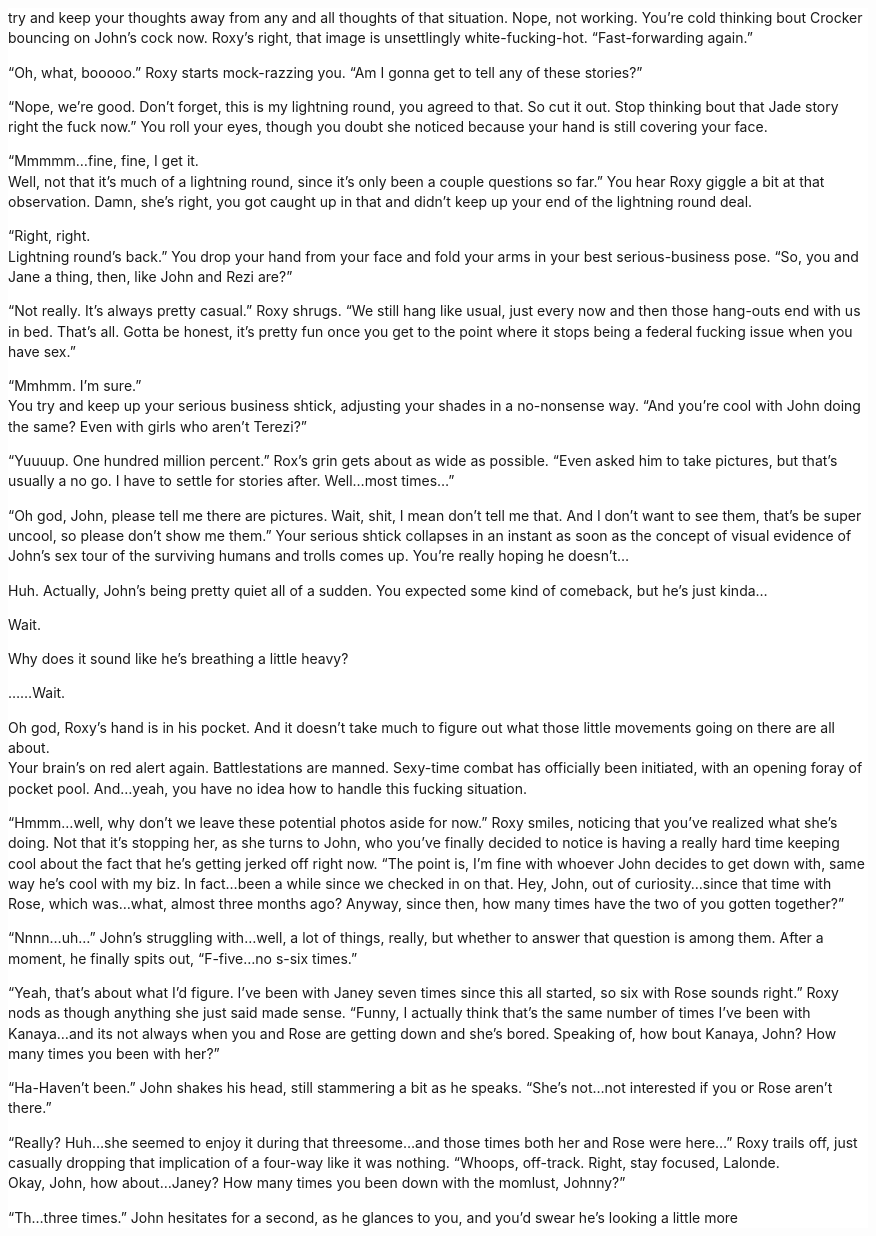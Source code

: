 try and keep your thoughts away from any and all thoughts of that 
situation.  Nope, not working.  You’re cold thinking bout Crocker 
bouncing on John’s cock now.  Roxy’s right, that image is unsettlingly 
white-fucking-hot.  “Fast-forwarding again.”</p><p>“Oh, what, booooo.”  Roxy starts mock-razzing you.  “Am I gonna get to tell any of these stories?”</p><p>“Nope,
 we’re good.  Don’t forget, this is my lightning round, you agreed to 
that.  So cut it out.  Stop thinking bout that Jade story right the fuck
 now.”  You roll your eyes, though you doubt she noticed because your 
hand is still covering your face.  </p><p>“Mmmmm…fine, fine, I get it.  
Well, not that it’s much of a lightning round, since it’s only been a 
couple questions so far.”  You hear Roxy giggle a bit at that 
observation.  Damn, she’s right, you got caught up in that and didn’t 
keep up your end of the lightning round deal.</p><p>“Right, right.  
Lightning round’s back.”  You drop your hand from your face and fold 
your arms in your best serious-business pose.  “So, you and Jane a 
thing, then, like John and Rezi are?”</p><p>“Not really.  It’s always 
pretty casual.”  Roxy shrugs.  “We still hang like usual, just every now
 and then those hang-outs end with us in bed.  That’s all.  Gotta be 
honest, it’s pretty fun once you get to the point where it stops being a
 federal fucking issue when you have sex.”</p><p>“Mmhmm.  I’m sure.”  
You try and keep up your serious business shtick, adjusting your shades 
in a no-nonsense way.  “And you’re cool with John doing the same?  Even 
with girls who aren’t Terezi?”</p><p>“Yuuuup.  One hundred million 
percent.”  Rox’s grin gets about as wide as possible.  “Even asked him 
to take pictures, but that’s usually a no go.  I have to settle for 
stories after.  Well…most times…”</p><p>“Oh god, John, please tell me 
there are pictures.  Wait, shit, I mean don’t tell me that.  And I don’t
 want to see them, that’s be super uncool, so please don’t show me 
them.”  Your serious shtick collapses in an instant as soon as the 
concept of visual evidence of John’s sex tour of the surviving humans 
and trolls comes up.  You’re really hoping he doesn’t…</p><p>Huh.  Actually, John’s being pretty quiet all of a sudden.  You expected some kind of comeback, but he’s just kinda…</p><p>Wait.</p><p>Why does it sound like he’s breathing a little heavy?</p><p>……Wait.</p><p>Oh
 god, Roxy’s hand is in his pocket.  And it doesn’t take much to figure 
out what those little movements going on there are all about.<br>
Your brain’s on red alert again.  Battlestations are manned.  Sexy-time 
combat has officially been initiated, with an opening foray of pocket 
pool.  And…yeah, you have no idea how to handle this fucking situation.</p><p>“Hmmm…well,
 why don’t we leave these potential photos aside for now.”  Roxy smiles,
 noticing that you’ve realized what she’s doing.  Not that it’s stopping
 her, as she turns to John, who you’ve finally decided to notice is 
having a really hard time keeping cool about the fact that he’s getting 
jerked off right now.  “The point is, I’m fine with whoever John decides
 to get down with, same way he’s cool with my biz.  In fact…been a while
 since we checked in on that.  Hey, John, out of curiosity…since that 
time with Rose, which was…what, almost three months ago?  Anyway, since 
then, how many times have the two of you gotten together?”</p><p>“Nnnn…uh…”
  John’s struggling with…well, a lot of things, really, but whether to 
answer that question is among them.  After a moment, he finally spits 
out, “F-five…no s-six times.”</p><p>“Yeah, that’s about what I’d figure.
  I’ve been with Janey seven times since this all started, so six with 
Rose sounds right.”  Roxy nods as though anything she just said made 
sense.  “Funny, I actually think that’s the same number of times I’ve 
been with Kanaya…and its not always when you and Rose are getting down 
and she’s bored.  Speaking of, how bout Kanaya, John?  How many times 
you been with her?”</p><p>“Ha-Haven’t been.”  John shakes his head, 
still stammering a bit as he speaks.  “She’s not…not interested if you 
or Rose aren’t there.”</p><p>“Really?  Huh…she seemed to enjoy it during
 that threesome…and those times both her and Rose were here…”  Roxy 
trails off, just casually dropping that implication of a four-way like 
it was nothing.  “Whoops, off-track.  Right, stay focused, Lalonde.  
Okay, John, how about…Janey?  How many times you been down with the 
momlust, Johnny?”</p><p>“Th…three times.”   John hesitates for a second,
 as he glances to you, and you’d swear he’s looking a little more 
